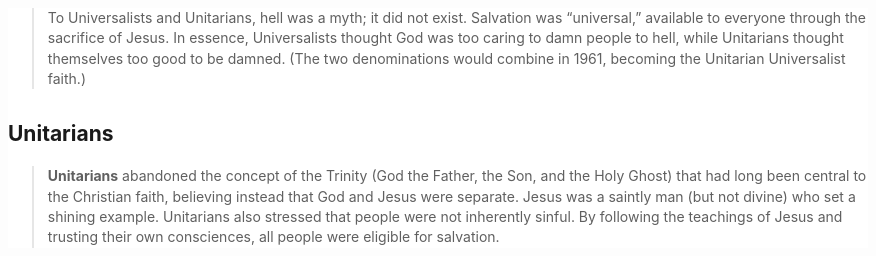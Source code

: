 > To Universalists and Unitarians, hell was a myth; it did not exist. Salvation was “universal,” available to everyone through the sacrifice of Jesus. In essence, Universalists thought God was too caring to damn people to hell, while Unitarians thought themselves too good to be damned. (The two denominations would combine in 1961, becoming the Unitarian Universalist faith.)

## Unitarians

> **Unitarians** abandoned the concept of the Trinity (God the Father, the Son, and the Holy Ghost) that had long been central to the Christian faith, believing instead that God and Jesus were separate. Jesus was a saintly man (but not divine) who set a shining example. Unitarians also stressed that people were not inherently sinful. By following the teachings of Jesus and trusting their own consciences, all people were eligible for salvation.